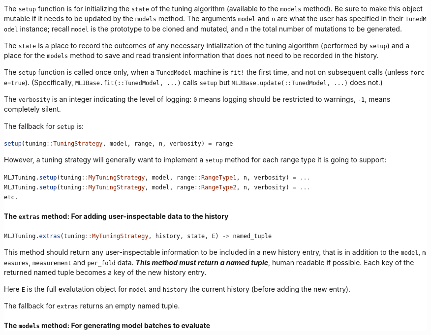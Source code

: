 The `setup` function is for initializing the `state` of the tuning
algorithm (available to the `models` method). Be sure to make this
object mutable if it needs to be updated by the `models` method. The
arguments `model` and `n` are what the user has specified in their
`TunedModel` instance; recall `model` is the prototype to be cloned
and mutated, and `n` the total number of mutations to be generated.

The `state` is a place to record the outcomes of any necessary
intialization of the tuning algorithm (performed by `setup`) and a
place for the `models` method to save and read transient information
that does not need to be recorded in the history.

The `setup` function is called once only, when a `TunedModel` machine
is `fit!` the first time, and not on subsequent calls (unless
`force=true`). (Specifically, `MLJBase.fit(::TunedModel, ...)` calls
`setup` but `MLJBase.update(::TunedModel, ...)` does not.)

The `verbosity` is an integer indicating the level of logging: `0`
means logging should be restricted to warnings, `-1`, means completely
silent.

The fallback for `setup` is:

```julia
setup(tuning::TuningStrategy, model, range, n, verbosity) = range
```

However, a tuning strategy will generally want to implement a `setup`
method for each range type it is going to support:

```julia
MLJTuning.setup(tuning::MyTuningStrategy, model, range::RangeType1, n, verbosity) = ...
MLJTuning.setup(tuning::MyTuningStrategy, model, range::RangeType2, n, verbosity) = ...
etc.
```


#### The `extras` method: For adding user-inspectable data to the history

```julia
MLJTuning.extras(tuning::MyTuningStrategy, history, state, E) -> named_tuple
```

This method should return any user-inspectable information to be
included in a new history entry, that is in addition to the `model`,
`measures`, `measurement` and `per_fold` data.
***This method must return a named tuple***,
human readable if possible. Each key of the
returned named tuple becomes a key of the new history entry.

Here `E` is the full evalutation object for `model` and `history` the
current history (before adding the new entry).

The fallback for `extras` returns an empty named tuple.


#### The `models` method: For generating model batches to evaluate

